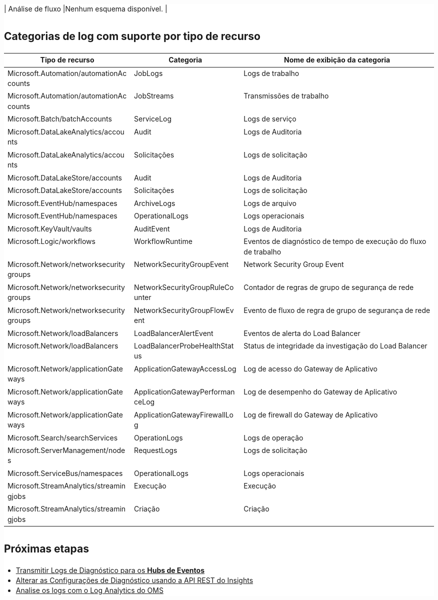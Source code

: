 | Análise de fluxo |Nenhum esquema disponível. |

## <a name="supported-log-categories-per-resource-type"></a>Categorias de log com suporte por tipo de recurso
| Tipo de recurso | Categoria | Nome de exibição da categoria |
| --- | --- | --- |
| Microsoft.Automation/automationAccounts |JobLogs |Logs de trabalho |
| Microsoft.Automation/automationAccounts |JobStreams |Transmissões de trabalho |
| Microsoft.Batch/batchAccounts |ServiceLog |Logs de serviço |
| Microsoft.DataLakeAnalytics/accounts |Audit |Logs de Auditoria |
| Microsoft.DataLakeAnalytics/accounts |Solicitações |Logs de solicitação |
| Microsoft.DataLakeStore/accounts |Audit |Logs de Auditoria |
| Microsoft.DataLakeStore/accounts |Solicitações |Logs de solicitação |
| Microsoft.EventHub/namespaces |ArchiveLogs |Logs de arquivo |
| Microsoft.EventHub/namespaces |OperationalLogs |Logs operacionais |
| Microsoft.KeyVault/vaults |AuditEvent |Logs de Auditoria |
| Microsoft.Logic/workflows |WorkflowRuntime |Eventos de diagnóstico de tempo de execução do fluxo de trabalho |
| Microsoft.Network/networksecuritygroups |NetworkSecurityGroupEvent |Network Security Group Event |
| Microsoft.Network/networksecuritygroups |NetworkSecurityGroupRuleCounter |Contador de regras de grupo de segurança de rede |
| Microsoft.Network/networksecuritygroups |NetworkSecurityGroupFlowEvent |Evento de fluxo de regra de grupo de segurança de rede |
| Microsoft.Network/loadBalancers |LoadBalancerAlertEvent |Eventos de alerta do Load Balancer |
| Microsoft.Network/loadBalancers |LoadBalancerProbeHealthStatus |Status de integridade da investigação do Load Balancer |
| Microsoft.Network/applicationGateways |ApplicationGatewayAccessLog |Log de acesso do Gateway de Aplicativo |
| Microsoft.Network/applicationGateways |ApplicationGatewayPerformanceLog |Log de desempenho do Gateway de Aplicativo |
| Microsoft.Network/applicationGateways |ApplicationGatewayFirewallLog |Log de firewall do Gateway de Aplicativo |
| Microsoft.Search/searchServices |OperationLogs |Logs de operação |
| Microsoft.ServerManagement/nodes |RequestLogs |Logs de solicitação |
| Microsoft.ServiceBus/namespaces |OperationalLogs |Logs operacionais |
| Microsoft.StreamAnalytics/streamingjobs |Execução |Execução |
| Microsoft.StreamAnalytics/streamingjobs |Criação |Criação |

## <a name="next-steps"></a>Próximas etapas
* [Transmitir Logs de Diagnóstico para os **Hubs de Eventos**](monitoring-stream-diagnostic-logs-to-event-hubs.md)
* [Alterar as Configurações de Diagnóstico usando a API REST do Insights](https://msdn.microsoft.com/library/azure/dn931931.aspx)
* [Analise os logs com o Log Analytics do OMS](../log-analytics/log-analytics-azure-storage-json.md)




